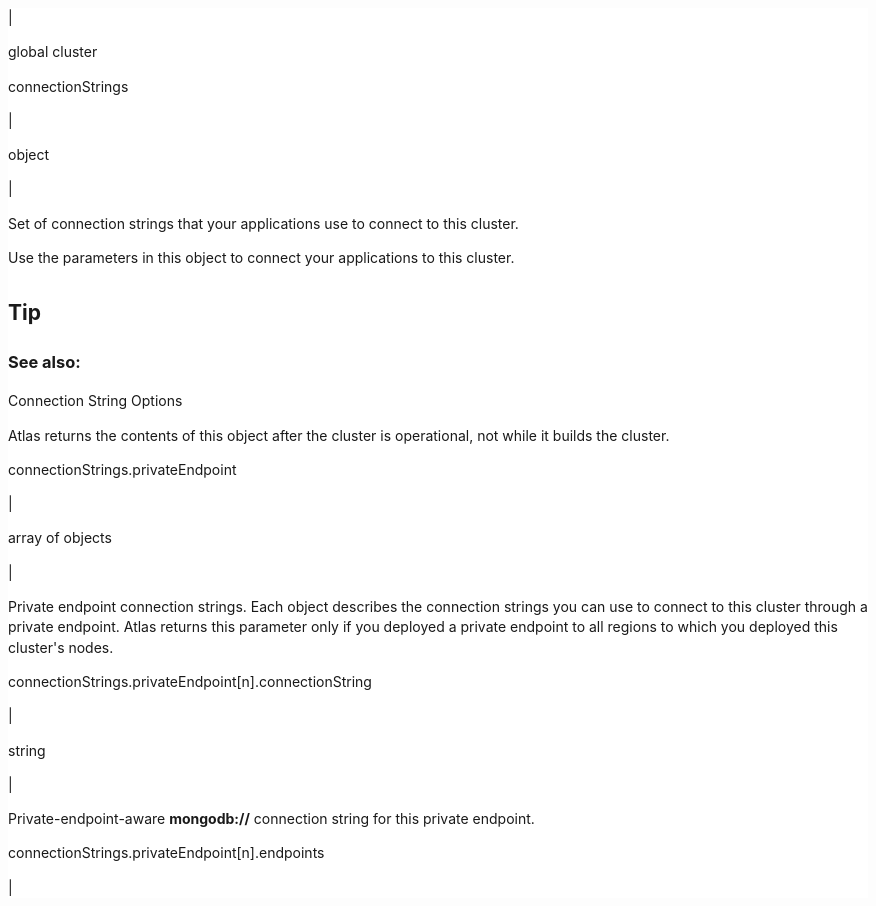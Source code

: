|

global cluster  
  
connectionStrings

|

object

|

Set of connection strings that your applications use to connect to this
cluster.

Use the parameters in this object to connect your applications to this
cluster.

## Tip

### See also:

Connection String Options

Atlas returns the contents of this object after the cluster is operational,
not while it builds the cluster.  
  
connectionStrings.privateEndpoint

|

array of objects

|

Private endpoint connection strings. Each object describes the connection
strings you can use to connect to this cluster through a private endpoint.
Atlas returns this parameter only if you deployed a private endpoint to all
regions to which you deployed this cluster's nodes.  
  
connectionStrings.privateEndpoint[n].connectionString

|

string

|

Private-endpoint-aware **mongodb://** connection string for this private
endpoint.  
  
connectionStrings.privateEndpoint[n].endpoints

|
